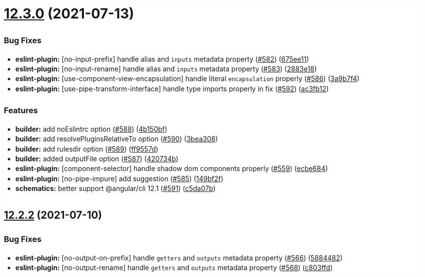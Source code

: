 # [12.3.0](https://github.com/angular-eslint/angular-eslint/compare/v12.2.2...v12.3.0) (2021-07-13)

### Bug Fixes

- **eslint-plugin:** [no-input-prefix] handle alias and `inputs` metadata property ([#582](https://github.com/angular-eslint/angular-eslint/issues/582)) ([675ee11](https://github.com/angular-eslint/angular-eslint/commit/675ee11f541e9e08c87df75a9004a12d0f0403bf))
- **eslint-plugin:** [no-input-rename] handle alias and `inputs` metadata property ([#583](https://github.com/angular-eslint/angular-eslint/issues/583)) ([2883e18](https://github.com/angular-eslint/angular-eslint/commit/2883e185abca4cfd2a7191f5c10742d521f48a89))
- **eslint-plugin:** [use-component-view-encapsulation] handle literal `encapsulation` properly ([#586](https://github.com/angular-eslint/angular-eslint/issues/586)) ([3a9b7f4](https://github.com/angular-eslint/angular-eslint/commit/3a9b7f4056b33918ead342efa331d21b9b1f4309))
- **eslint-plugin:** [use-pipe-transform-interface] handle type imports properly in fix ([#592](https://github.com/angular-eslint/angular-eslint/issues/592)) ([ac3fb12](https://github.com/angular-eslint/angular-eslint/commit/ac3fb126f1171284db6a52775c044aaedef2b90e))

### Features

- **builder:** add noEslintrc option ([#588](https://github.com/angular-eslint/angular-eslint/issues/588)) ([4b150bf](https://github.com/angular-eslint/angular-eslint/commit/4b150bff94d80b22aba2c6e2d170235d5ab71251))
- **builder:** add resolvePluginsRelativeTo option ([#590](https://github.com/angular-eslint/angular-eslint/issues/590)) ([3bea308](https://github.com/angular-eslint/angular-eslint/commit/3bea3085db38d28cfdd4fbc8158ba1b69b42e73d))
- **builder:** add rulesdir option ([#589](https://github.com/angular-eslint/angular-eslint/issues/589)) ([ff9557d](https://github.com/angular-eslint/angular-eslint/commit/ff9557d17e4f9f662f241a3db3ec3744fce1d2dc))
- **builder:** added outputFile option ([#587](https://github.com/angular-eslint/angular-eslint/issues/587)) ([420734b](https://github.com/angular-eslint/angular-eslint/commit/420734b891c61dcbcf2404f03db6251b28e458ac))
- **eslint-plugin:** [component-selector] handle shadow dom components properly ([#559](https://github.com/angular-eslint/angular-eslint/issues/559)) ([ecbe684](https://github.com/angular-eslint/angular-eslint/commit/ecbe68431fb73177d905676fef3df9be9c646636))
- **eslint-plugin:** [no-pipe-impure] add suggestion ([#585](https://github.com/angular-eslint/angular-eslint/issues/585)) ([149bf2f](https://github.com/angular-eslint/angular-eslint/commit/149bf2ffe0af7af1b0fc6b249321b50cf5d9f0a6))
- **schematics:** better support @angular/cli 12.1 ([#591](https://github.com/angular-eslint/angular-eslint/issues/591)) ([c5da07b](https://github.com/angular-eslint/angular-eslint/commit/c5da07b2d0c506dde24f0abc3e212db9deeaca82))

## [12.2.2](https://github.com/angular-eslint/angular-eslint/compare/v12.2.1...v12.2.2) (2021-07-10)

### Bug Fixes

- **eslint-plugin:** [no-output-on-prefix] handle `getters` and `outputs` metadata property ([#566](https://github.com/angular-eslint/angular-eslint/issues/566)) ([5884482](https://github.com/angular-eslint/angular-eslint/commit/588448214c31f01ec78ea892095ff0d05048a8c8))
- **eslint-plugin:** [no-output-rename] handle `getters` and `outputs` metadata property ([#568](https://github.com/angular-eslint/angular-eslint/issues/568)) ([c803ffd](https://github.com/angular-eslint/angular-eslint/commit/c803ffdf020a29939cfd7d763e0206198b4eac72))
